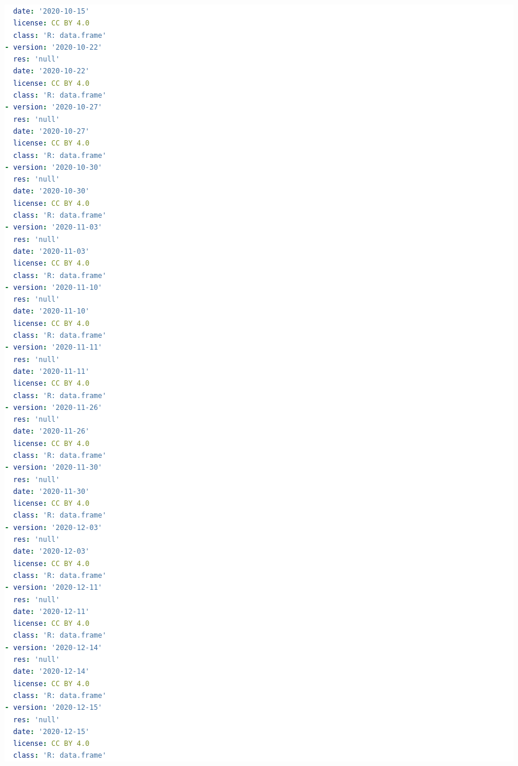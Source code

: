 ```yaml
  date: '2020-10-15'
  license: CC BY 4.0
  class: 'R: data.frame'
- version: '2020-10-22'
  res: 'null'
  date: '2020-10-22'
  license: CC BY 4.0
  class: 'R: data.frame'
- version: '2020-10-27'
  res: 'null'
  date: '2020-10-27'
  license: CC BY 4.0
  class: 'R: data.frame'
- version: '2020-10-30'
  res: 'null'
  date: '2020-10-30'
  license: CC BY 4.0
  class: 'R: data.frame'
- version: '2020-11-03'
  res: 'null'
  date: '2020-11-03'
  license: CC BY 4.0
  class: 'R: data.frame'
- version: '2020-11-10'
  res: 'null'
  date: '2020-11-10'
  license: CC BY 4.0
  class: 'R: data.frame'
- version: '2020-11-11'
  res: 'null'
  date: '2020-11-11'
  license: CC BY 4.0
  class: 'R: data.frame'
- version: '2020-11-26'
  res: 'null'
  date: '2020-11-26'
  license: CC BY 4.0
  class: 'R: data.frame'
- version: '2020-11-30'
  res: 'null'
  date: '2020-11-30'
  license: CC BY 4.0
  class: 'R: data.frame'
- version: '2020-12-03'
  res: 'null'
  date: '2020-12-03'
  license: CC BY 4.0
  class: 'R: data.frame'
- version: '2020-12-11'
  res: 'null'
  date: '2020-12-11'
  license: CC BY 4.0
  class: 'R: data.frame'
- version: '2020-12-14'
  res: 'null'
  date: '2020-12-14'
  license: CC BY 4.0
  class: 'R: data.frame'
- version: '2020-12-15'
  res: 'null'
  date: '2020-12-15'
  license: CC BY 4.0
  class: 'R: data.frame'
```